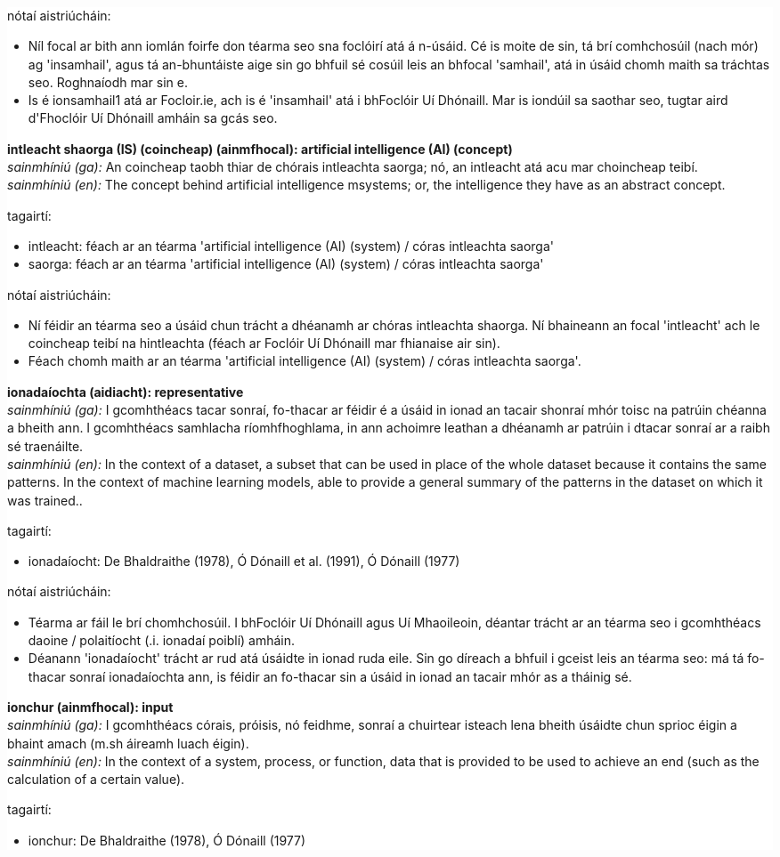 nótaí aistriúcháin:
- Níl focal ar bith ann iomlán foirfe don téarma seo sna foclóirí atá á n-úsáid. Cé is moite de sin, tá brí comhchosúil (nach mór) ag 'insamhail', agus tá an-bhuntáiste aige sin go bhfuil sé cosúil leis an bhfocal 'samhail', atá in úsáid chomh maith sa tráchtas seo. Roghnaíodh mar sin e.
- Is é ionsamhail1 atá ar Focloir.ie, ach is é 'insamhail' atá i bhFoclóir Uí Dhónaill. Mar is iondúil sa saothar seo, tugtar aird d'Fhoclóir Uí Dhónaill amháin sa gcás seo.


**intleacht shaorga (IS) (coincheap) (ainmfhocal): artificial intelligence (AI) (concept)**<br>
*sainmhíniú (ga):* An coincheap taobh thiar de chórais intleachta saorga; nó, an intleacht atá acu mar choincheap teibí.
<br>
*sainmhíniú (en):* The concept behind artificial intelligence msystems; or, the intelligence they have as an abstract concept.

tagairtí:
- intleacht: féach ar an téarma 'artificial intelligence (AI) (system) / córas intleachta saorga'
- saorga: féach ar an téarma 'artificial intelligence (AI) (system) / córas intleachta saorga'

nótaí aistriúcháin:
- Ní féidir an téarma seo a úsáid chun trácht a dhéanamh ar chóras intleachta shaorga. Ní bhaineann an focal 'intleacht' ach le coincheap teibí na hintleachta (féach ar Foclóir Uí Dhónaill mar fhianaise air sin).
- Féach chomh maith ar an téarma 'artificial intelligence (AI) (system) / córas intleachta saorga'.


**ionadaíochta (aidiacht): representative**<br>
*sainmhíniú (ga):* I gcomhthéacs tacar sonraí, fo-thacar ar féidir é a úsáid in ionad an tacair shonraí mhór toisc na patrúin chéanna a bheith ann. I gcomhthéacs samhlacha ríomhfhoghlama, in ann achoimre leathan a dhéanamh ar patrúin i dtacar sonraí ar a raibh sé traenáilte.
<br>
*sainmhíniú (en):* In the context of a dataset, a subset that can be used in place of the whole dataset because it contains the same patterns. In the context of machine learning models, able to provide a general summary of the patterns in the dataset on which it was trained..

tagairtí:
- ionadaíocht: De Bhaldraithe (1978), Ó Dónaill et al. (1991), Ó Dónaill (1977)

nótaí aistriúcháin:
- Téarma ar fáil le brí chomhchosúil. I bhFoclóir Uí Dhónaill agus Uí Mhaoileoin, déantar trácht ar an téarma seo i gcomhthéacs daoine / polaitíocht (.i. ionadaí poiblí) amháin.
- Déanann 'ionadaíocht' trácht ar rud atá úsáidte in ionad ruda eile. Sin go díreach a bhfuil i gceist leis an téarma seo: má tá fo-thacar sonraí ionadaíochta ann, is féidir an fo-thacar sin a úsáid in ionad an tacair mhór as a tháinig sé.


**ionchur (ainmfhocal): input**<br>
*sainmhíniú (ga):* I gcomhthéacs córais, próisis, nó feidhme, sonraí a chuirtear isteach lena bheith úsáidte chun sprioc éigin a bhaint amach (m.sh áireamh luach éigin).
<br>
*sainmhíniú (en):* In the context of a system, process, or function, data that is provided to be used to achieve an end (such as the calculation of a certain value).

tagairtí:
- ionchur: De Bhaldraithe (1978), Ó Dónaill (1977)
